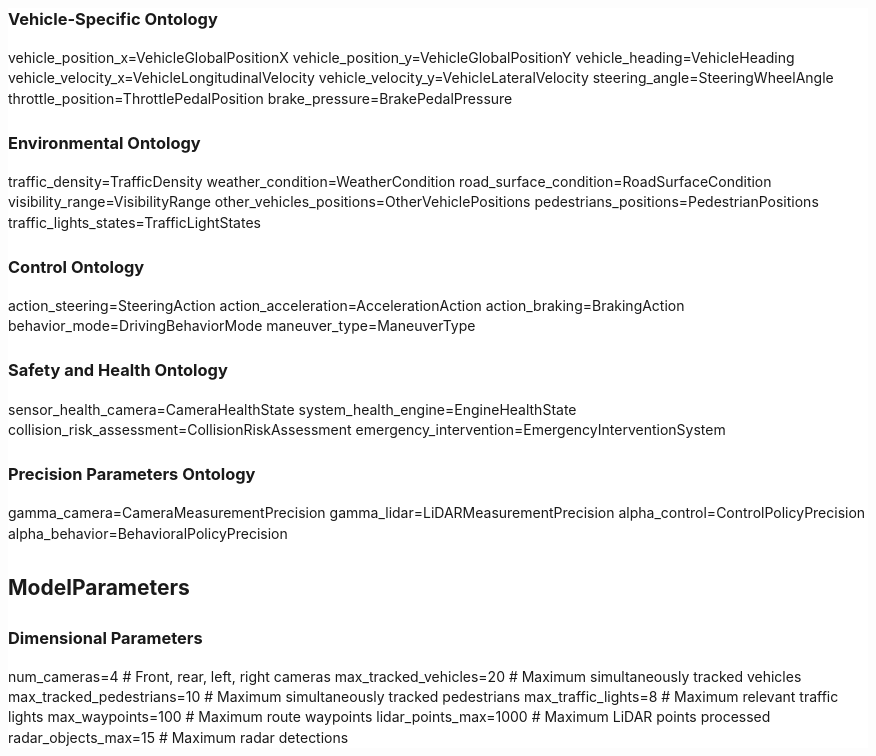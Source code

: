 ### Vehicle-Specific Ontology
vehicle_position_x=VehicleGlobalPositionX
vehicle_position_y=VehicleGlobalPositionY
vehicle_heading=VehicleHeading
vehicle_velocity_x=VehicleLongitudinalVelocity
vehicle_velocity_y=VehicleLateralVelocity
steering_angle=SteeringWheelAngle
throttle_position=ThrottlePedalPosition
brake_pressure=BrakePedalPressure

### Environmental Ontology
traffic_density=TrafficDensity
weather_condition=WeatherCondition
road_surface_condition=RoadSurfaceCondition
visibility_range=VisibilityRange
other_vehicles_positions=OtherVehiclePositions
pedestrians_positions=PedestrianPositions
traffic_lights_states=TrafficLightStates

### Control Ontology
action_steering=SteeringAction
action_acceleration=AccelerationAction
action_braking=BrakingAction
behavior_mode=DrivingBehaviorMode
maneuver_type=ManeuverType

### Safety and Health Ontology
sensor_health_camera=CameraHealthState
system_health_engine=EngineHealthState
collision_risk_assessment=CollisionRiskAssessment
emergency_intervention=EmergencyInterventionSystem

### Precision Parameters Ontology
gamma_camera=CameraMeasurementPrecision
gamma_lidar=LiDARMeasurementPrecision
alpha_control=ControlPolicyPrecision
alpha_behavior=BehavioralPolicyPrecision

## ModelParameters
### Dimensional Parameters
num_cameras=4                          # Front, rear, left, right cameras
max_tracked_vehicles=20               # Maximum simultaneously tracked vehicles  
max_tracked_pedestrians=10            # Maximum simultaneously tracked pedestrians
max_traffic_lights=8                  # Maximum relevant traffic lights
max_waypoints=100                     # Maximum route waypoints
lidar_points_max=1000                # Maximum LiDAR points processed
radar_objects_max=15                 # Maximum radar detections

